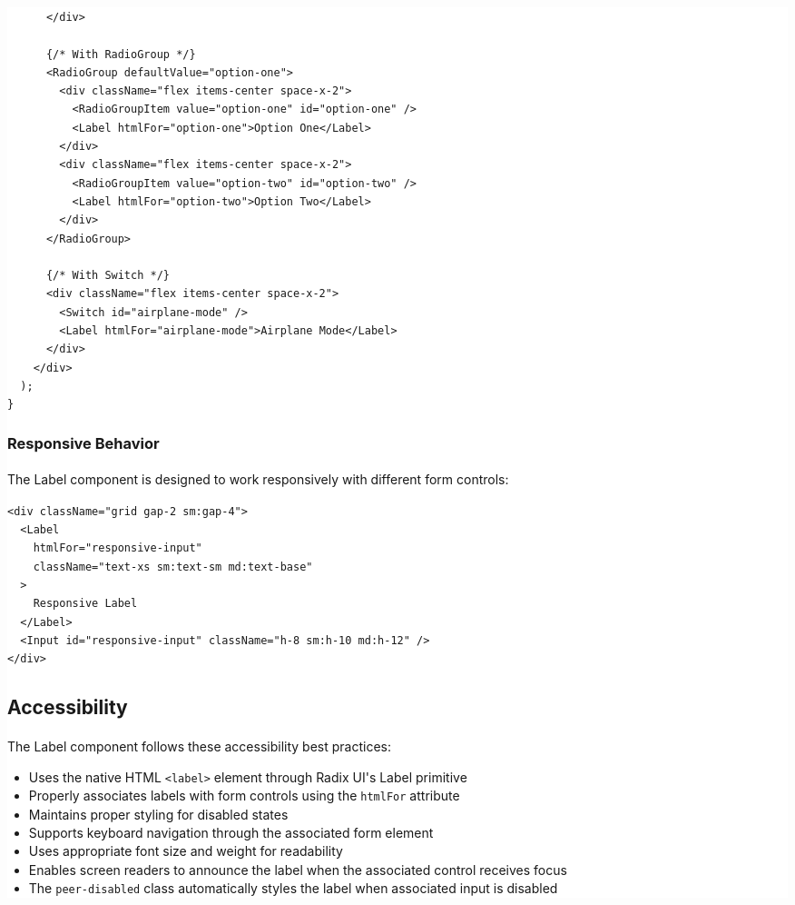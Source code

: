 ```tsx
      </div>
      
      {/* With RadioGroup */}
      <RadioGroup defaultValue="option-one">
        <div className="flex items-center space-x-2">
          <RadioGroupItem value="option-one" id="option-one" />
          <Label htmlFor="option-one">Option One</Label>
        </div>
        <div className="flex items-center space-x-2">
          <RadioGroupItem value="option-two" id="option-two" />
          <Label htmlFor="option-two">Option Two</Label>
        </div>
      </RadioGroup>
      
      {/* With Switch */}
      <div className="flex items-center space-x-2">
        <Switch id="airplane-mode" />
        <Label htmlFor="airplane-mode">Airplane Mode</Label>
      </div>
    </div>
  );
}
```

### Responsive Behavior

The Label component is designed to work responsively with different form controls:

```tsx
<div className="grid gap-2 sm:gap-4">
  <Label 
    htmlFor="responsive-input" 
    className="text-xs sm:text-sm md:text-base"
  >
    Responsive Label
  </Label>
  <Input id="responsive-input" className="h-8 sm:h-10 md:h-12" />
</div>
```

## Accessibility

The Label component follows these accessibility best practices:

- Uses the native HTML `<label>` element through Radix UI's Label primitive
- Properly associates labels with form controls using the `htmlFor` attribute
- Maintains proper styling for disabled states
- Supports keyboard navigation through the associated form element
- Uses appropriate font size and weight for readability
- Enables screen readers to announce the label when the associated control receives focus
- The `peer-disabled` class automatically styles the label when associated input is disabled
